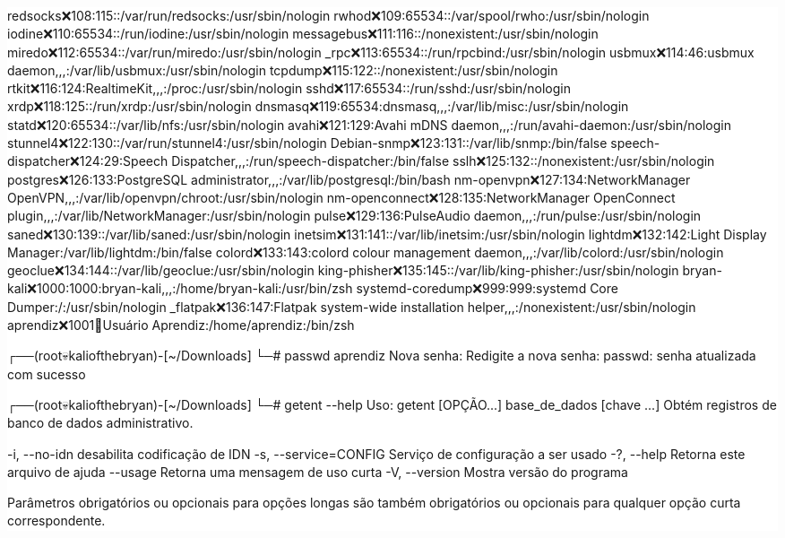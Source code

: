 redsocks:x:108:115::/var/run/redsocks:/usr/sbin/nologin
rwhod:x:109:65534::/var/spool/rwho:/usr/sbin/nologin
iodine:x:110:65534::/run/iodine:/usr/sbin/nologin
messagebus:x:111:116::/nonexistent:/usr/sbin/nologin
miredo:x:112:65534::/var/run/miredo:/usr/sbin/nologin
_rpc:x:113:65534::/run/rpcbind:/usr/sbin/nologin
usbmux:x:114:46:usbmux daemon,,,:/var/lib/usbmux:/usr/sbin/nologin
tcpdump:x:115:122::/nonexistent:/usr/sbin/nologin
rtkit:x:116:124:RealtimeKit,,,:/proc:/usr/sbin/nologin
sshd:x:117:65534::/run/sshd:/usr/sbin/nologin
xrdp:x:118:125::/run/xrdp:/usr/sbin/nologin
dnsmasq:x:119:65534:dnsmasq,,,:/var/lib/misc:/usr/sbin/nologin
statd:x:120:65534::/var/lib/nfs:/usr/sbin/nologin
avahi:x:121:129:Avahi mDNS daemon,,,:/run/avahi-daemon:/usr/sbin/nologin
stunnel4:x:122:130::/var/run/stunnel4:/usr/sbin/nologin
Debian-snmp:x:123:131::/var/lib/snmp:/bin/false
speech-dispatcher:x:124:29:Speech Dispatcher,,,:/run/speech-dispatcher:/bin/false
sslh:x:125:132::/nonexistent:/usr/sbin/nologin
postgres:x:126:133:PostgreSQL administrator,,,:/var/lib/postgresql:/bin/bash
nm-openvpn:x:127:134:NetworkManager OpenVPN,,,:/var/lib/openvpn/chroot:/usr/sbin/nologin
nm-openconnect:x:128:135:NetworkManager OpenConnect plugin,,,:/var/lib/NetworkManager:/usr/sbin/nologin
pulse:x:129:136:PulseAudio daemon,,,:/run/pulse:/usr/sbin/nologin
saned:x:130:139::/var/lib/saned:/usr/sbin/nologin
inetsim:x:131:141::/var/lib/inetsim:/usr/sbin/nologin
lightdm:x:132:142:Light Display Manager:/var/lib/lightdm:/bin/false
colord:x:133:143:colord colour management daemon,,,:/var/lib/colord:/usr/sbin/nologin
geoclue:x:134:144::/var/lib/geoclue:/usr/sbin/nologin
king-phisher:x:135:145::/var/lib/king-phisher:/usr/sbin/nologin
bryan-kali:x:1000:1000:bryan-kali,,,:/home/bryan-kali:/usr/bin/zsh
systemd-coredump:x:999:999:systemd Core Dumper:/:/usr/sbin/nologin
_flatpak:x:136:147:Flatpak system-wide installation helper,,,:/nonexistent:/usr/sbin/nologin
aprendiz:x:1001:100:Usuário Aprendiz:/home/aprendiz:/bin/zsh
                                                                                                                                                                      
┌──(root💀kaliofthebryan)-[~/Downloads]
└─# passwd aprendiz 
Nova senha: 
Redigite a nova senha: 
passwd: senha atualizada com sucesso
                                                                                                                                                                      
┌──(root💀kaliofthebryan)-[~/Downloads]
└─# getent --help 
Uso: getent [OPÇÃO...] base_de_dados [chave ...]
Obtém registros de banco de dados administrativo.

  -i, --no-idn               desabilita codificação de IDN
  -s, --service=CONFIG       Serviço de configuração a ser usado
  -?, --help                 Retorna este arquivo de ajuda
      --usage                Retorna uma mensagem de uso curta
  -V, --version              Mostra versão do programa

Parâmetros obrigatórios ou opcionais para opções longas são também
obrigatórios ou opcionais para qualquer opção curta correspondente.
